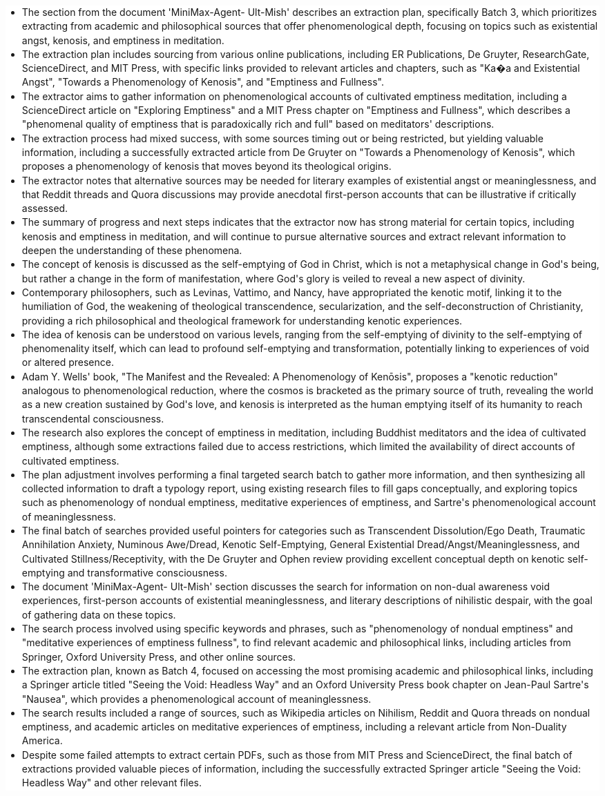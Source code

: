 - The section from the document 'MiniMax-Agent- Ult-Mish' describes an extraction plan, specifically Batch 3, which prioritizes extracting from academic and philosophical sources that offer phenomenological depth, focusing on topics such as existential angst, kenosis, and emptiness in meditation.
- The extraction plan includes sourcing from various online publications, including ER Publications, De Gruyter, ResearchGate, ScienceDirect, and MIT Press, with specific links provided to relevant articles and chapters, such as "Ka�a and Existential Angst", "Towards a Phenomenology of Kenosis", and "Emptiness and Fullness".
- The extractor aims to gather information on phenomenological accounts of cultivated emptiness meditation, including a ScienceDirect article on "Exploring Emptiness" and a MIT Press chapter on "Emptiness and Fullness", which describes a "phenomenal quality of emptiness that is paradoxically rich and full" based on meditators' descriptions.
- The extraction process had mixed success, with some sources timing out or being restricted, but yielding valuable information, including a successfully extracted article from De Gruyter on "Towards a Phenomenology of Kenosis", which proposes a phenomenology of kenosis that moves beyond its theological origins.
- The extractor notes that alternative sources may be needed for literary examples of existential angst or meaninglessness, and that Reddit threads and Quora discussions may provide anecdotal first-person accounts that can be illustrative if critically assessed.
- The summary of progress and next steps indicates that the extractor now has strong material for certain topics, including kenosis and emptiness in meditation, and will continue to pursue alternative sources and extract relevant information to deepen the understanding of these phenomena.
- The concept of kenosis is discussed as the self-emptying of God in Christ, which is not a metaphysical change in God's being, but rather a change in the form of manifestation, where God's glory is veiled to reveal a new aspect of divinity.
- Contemporary philosophers, such as Levinas, Vattimo, and Nancy, have appropriated the kenotic motif, linking it to the humiliation of God, the weakening of theological transcendence, secularization, and the self-deconstruction of Christianity, providing a rich philosophical and theological framework for understanding kenotic experiences.
- The idea of kenosis can be understood on various levels, ranging from the self-emptying of divinity to the self-emptying of phenomenality itself, which can lead to profound self-emptying and transformation, potentially linking to experiences of void or altered presence.
- Adam Y. Wells' book, "The Manifest and the Revealed: A Phenomenology of Kenōsis", proposes a "kenotic reduction" analogous to phenomenological reduction, where the cosmos is bracketed as the primary source of truth, revealing the world as a new creation sustained by God's love, and kenosis is interpreted as the human emptying itself of its humanity to reach transcendental consciousness.
- The research also explores the concept of emptiness in meditation, including Buddhist meditators and the idea of cultivated emptiness, although some extractions failed due to access restrictions, which limited the availability of direct accounts of cultivated emptiness.
- The plan adjustment involves performing a final targeted search batch to gather more information, and then synthesizing all collected information to draft a typology report, using existing research files to fill gaps conceptually, and exploring topics such as phenomenology of nondual emptiness, meditative experiences of emptiness, and Sartre's phenomenological account of meaninglessness.
- The final batch of searches provided useful pointers for categories such as Transcendent Dissolution/Ego Death, Traumatic Annihilation Anxiety, Numinous Awe/Dread, Kenotic Self-Emptying, General Existential Dread/Angst/Meaninglessness, and Cultivated Stillness/Receptivity, with the De Gruyter and Ophen review providing excellent conceptual depth on kenotic self-emptying and transformative consciousness.
- The document 'MiniMax-Agent- Ult-Mish' section discusses the search for information on non-dual awareness void experiences, first-person accounts of existential meaninglessness, and literary descriptions of nihilistic despair, with the goal of gathering data on these topics.
- The search process involved using specific keywords and phrases, such as "phenomenology of nondual emptiness" and "meditative experiences of emptiness fullness", to find relevant academic and philosophical links, including articles from Springer, Oxford University Press, and other online sources.
- The extraction plan, known as Batch 4, focused on accessing the most promising academic and philosophical links, including a Springer article titled "Seeing the Void: Headless Way" and an Oxford University Press book chapter on Jean-Paul Sartre's "Nausea", which provides a phenomenological account of meaninglessness.
- The search results included a range of sources, such as Wikipedia articles on Nihilism, Reddit and Quora threads on nondual emptiness, and academic articles on meditative experiences of emptiness, including a relevant article from Non-Duality America.
- Despite some failed attempts to extract certain PDFs, such as those from MIT Press and ScienceDirect, the final batch of extractions provided valuable pieces of information, including the successfully extracted Springer article "Seeing the Void: Headless Way" and other relevant files.